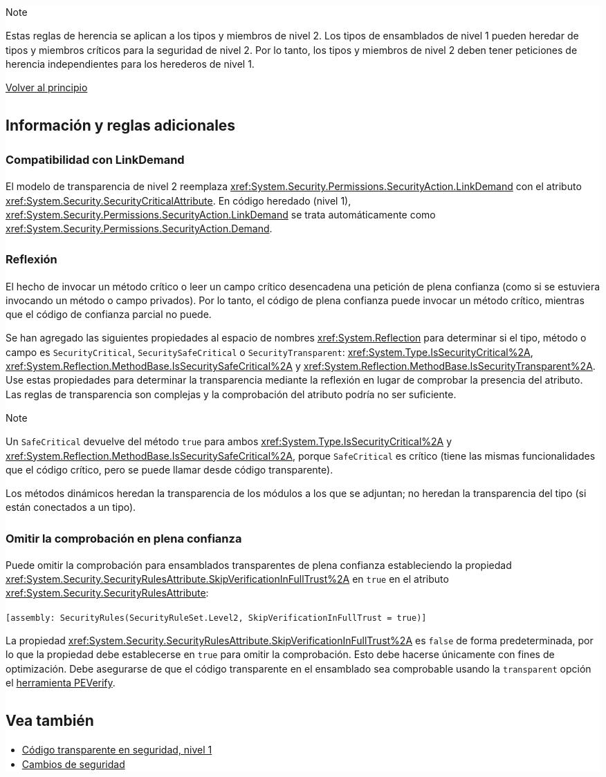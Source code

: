 > [!NOTE]
>  Estas reglas de herencia se aplican a los tipos y miembros de nivel 2. Los tipos de ensamblados de nivel 1 pueden heredar de tipos y miembros críticos para la seguridad de nivel 2. Por lo tanto, los tipos y miembros de nivel 2 deben tener peticiones de herencia independientes para los herederos de nivel 1.  
  
 [Volver al principio](#top)  
  
<a name="additional"></a>   
## <a name="additional-information-and-rules"></a>Información y reglas adicionales  
  
### <a name="linkdemand-support"></a>Compatibilidad con LinkDemand  
 El modelo de transparencia de nivel 2 reemplaza <xref:System.Security.Permissions.SecurityAction.LinkDemand> con el atributo <xref:System.Security.SecurityCriticalAttribute>. En código heredado (nivel 1), <xref:System.Security.Permissions.SecurityAction.LinkDemand> se trata automáticamente como <xref:System.Security.Permissions.SecurityAction.Demand>.  
  
### <a name="reflection"></a>Reflexión  
 El hecho de invocar un método crítico o leer un campo crítico desencadena una petición de plena confianza (como si se estuviera invocando un método o campo privados). Por lo tanto, el código de plena confianza puede invocar un método crítico, mientras que el código de confianza parcial no puede.  
  
 Se han agregado las siguientes propiedades al espacio de nombres <xref:System.Reflection> para determinar si el tipo, método o campo es `SecurityCritical`, `SecuritySafeCritical` o `SecurityTransparent`: <xref:System.Type.IsSecurityCritical%2A>, <xref:System.Reflection.MethodBase.IsSecuritySafeCritical%2A> y <xref:System.Reflection.MethodBase.IsSecurityTransparent%2A>. Use estas propiedades para determinar la transparencia mediante la reflexión en lugar de comprobar la presencia del atributo. Las reglas de transparencia son complejas y la comprobación del atributo podría no ser suficiente.  
  
> [!NOTE]
>  Un `SafeCritical` devuelve del método `true` para ambos <xref:System.Type.IsSecurityCritical%2A> y <xref:System.Reflection.MethodBase.IsSecuritySafeCritical%2A>, porque `SafeCritical` es crítico (tiene las mismas funcionalidades que el código crítico, pero se puede llamar desde código transparente).  
  
 Los métodos dinámicos heredan la transparencia de los módulos a los que se adjuntan; no heredan la transparencia del tipo (si están conectados a un tipo).  
  
### <a name="skip-verification-in-full-trust"></a>Omitir la comprobación en plena confianza  
 Puede omitir la comprobación para ensamblados transparentes de plena confianza estableciendo la propiedad <xref:System.Security.SecurityRulesAttribute.SkipVerificationInFullTrust%2A> en `true` en el atributo <xref:System.Security.SecurityRulesAttribute>:  
  
 `[assembly: SecurityRules(SecurityRuleSet.Level2, SkipVerificationInFullTrust = true)]`  
  
 La propiedad <xref:System.Security.SecurityRulesAttribute.SkipVerificationInFullTrust%2A> es `false` de forma predeterminada, por lo que la propiedad debe establecerse en `true` para omitir la comprobación. Esto debe hacerse únicamente con fines de optimización. Debe asegurarse de que el código transparente en el ensamblado sea comprobable usando la `transparent` opción el [herramienta PEVerify](../../../docs/framework/tools/peverify-exe-peverify-tool.md).  
  
## <a name="see-also"></a>Vea también

- [Código transparente en seguridad, nivel 1](../../../docs/framework/misc/security-transparent-code-level-1.md)
- [Cambios de seguridad](../../../docs/framework/security/security-changes.md)
